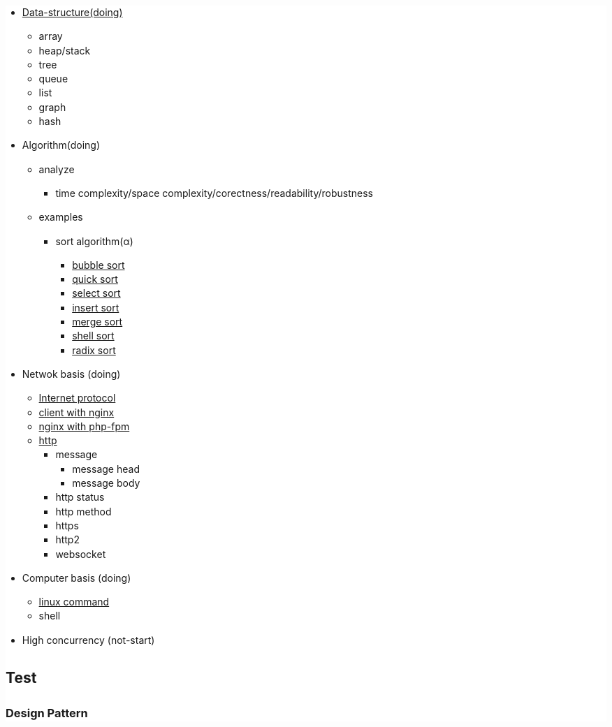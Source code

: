 - [Data-structure(doing)](https://github.com/TIGERB/easy-tips/blob/master/data-structure.md)

  - array
  - heap/stack
  - tree
  - queue
  - list
  - graph
  - hash

- Algorithm(doing)

  - analyze

    - time complexity/space complexity/corectness/readability/robustness

  - examples

    - sort algorithm(α)

      - [bubble sort](https://github.com/TIGERB/easy-tips/blob/master/algorithm/sort/bubble.php)
      - [quick sort](https://github.com/TIGERB/easy-tips/blob/master/algorithm/sort/quick.php)
      - [select sort](https://github.com/TIGERB/easy-tips/blob/master/algorithm/sort/select.php)
      - [insert sort](https://github.com/TIGERB/easy-tips/blob/master/algorithm/sort/insert.php)
      - [merge sort](https://github.com/TIGERB/easy-tips/blob/master/algorithm/sort/merge.php)
      - [shell sort](https://github.com/TIGERB/easy-tips/blob/master/algorithm/sort/shell.php)
      - [radix sort](https://github.com/TIGERB/easy-tips/blob/master/algorithm/sort/radix.php)

- Netwok basis (doing)

  - [Internet protocol](https://github.com/TIGERB/easy-tips/blob/master/network/internet-protocol.md#互联网协议)
  - [client with nginx](https://github.com/TIGERB/easy-tips/blob/master/network/nginx.md#client和nginx简易交互过程)
  - [nginx with php-fpm](https://github.com/TIGERB/easy-tips/blob/master/network/nginx.md#nginx和php简易交互过程)
  - [http](https://github.com/TIGERB/easy-tips/blob/master/network/http.md)
    - message
      - message head
      - message body
    - http status
    - http method
    - https
    - http2
    - websocket

- Computer basis (doing)

  - [linux command](https://github.com/TIGERB/easy-tips/blob/master/linux/command.md)
  - shell

- High concurrency (not-start)

## Test

### Design Pattern
